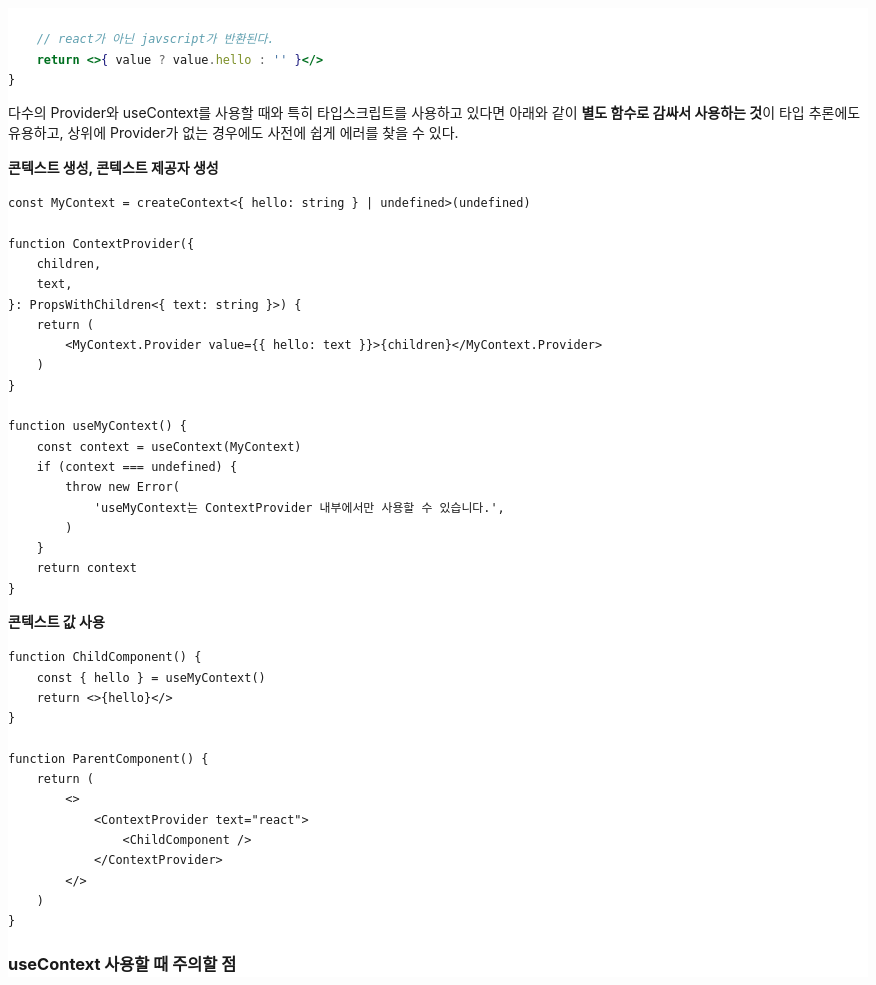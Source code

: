 ```jsx
	
	// react가 아닌 javscript가 반환된다.
	return <>{ value ? value.hello : '' }</>
}
```

다수의 Provider와 useContext를 사용할 때와 특히 타입스크립트를 사용하고 있다면 아래와 같이 **별도 함수로 감싸서 사용하는 것**이 타입 추론에도 유용하고, 상위에 Provider가 없는 경우에도 사전에 쉽게 에러를 찾을 수 있다.

**콘텍스트 생성, 콘텍스트 제공자 생성**

```tsx
const MyContext = createContext<{ hello: string } | undefined>(undefined)

function ContextProvider({
	children,
	text,
}: PropsWithChildren<{ text: string }>) {
	return (
		<MyContext.Provider value={{ hello: text }}>{children}</MyContext.Provider>
	)
}

function useMyContext() {
	const context = useContext(MyContext)
	if (context === undefined) {
		throw new Error(
			'useMyContext는 ContextProvider 내부에서만 사용할 수 있습니다.',
		)
	}
	return context
}
```

**콘텍스트 값 사용**

```tsx
function ChildComponent() {
	const { hello } = useMyContext()
	return <>{hello}</>
}

function ParentComponent() {
	return (
		<>
			<ContextProvider text="react">
				<ChildComponent />
			</ContextProvider>
		</>
	)
}
```

### useContext 사용할 때 주의할 점
